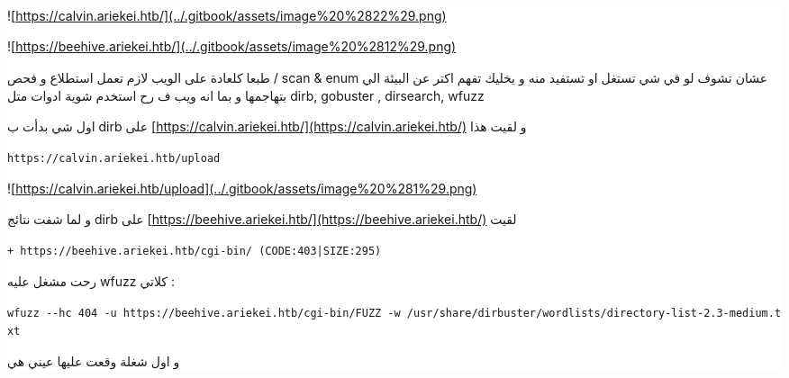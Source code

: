 ![https://calvin.ariekei.htb/](../.gitbook/assets/image%20%2822%29.png)

![https://beehive.ariekei.htb/](../.gitbook/assets/image%20%2812%29.png)

طبعا كلعادة على الويب لازم تعمل استطلاع و فحص / scan & enum عشان تشوف لو في شي تستغل او تستفيد منه و يخليك تفهم اكتر عن البيئة الي بتهاجمها و بما انه ويب  ف رح استخدم شوية ادوات متل dirb, gobuster , dirsearch, wfuzz 

اول شي بدأت ب dirb على  [https://calvin.ariekei.htb/](https://calvin.ariekei.htb/) و لقيت هذا

```text
https://calvin.ariekei.htb/upload
```

![https://calvin.ariekei.htb/upload](../.gitbook/assets/image%20%281%29.png)

و لما شفت نتائج dirb على [https://beehive.ariekei.htb/](https://beehive.ariekei.htb/) لقيت

```text
+ https://beehive.ariekei.htb/cgi-bin/ (CODE:403|SIZE:295)
```

رحت مشغل عليه wfuzz كلاتي : 

```text
wfuzz --hc 404 -u https://beehive.ariekei.htb/cgi-bin/FUZZ -w /usr/share/dirbuster/wordlists/directory-list-2.3-medium.txt  
```

و اول شغلة وقعت عليها عيني هي
